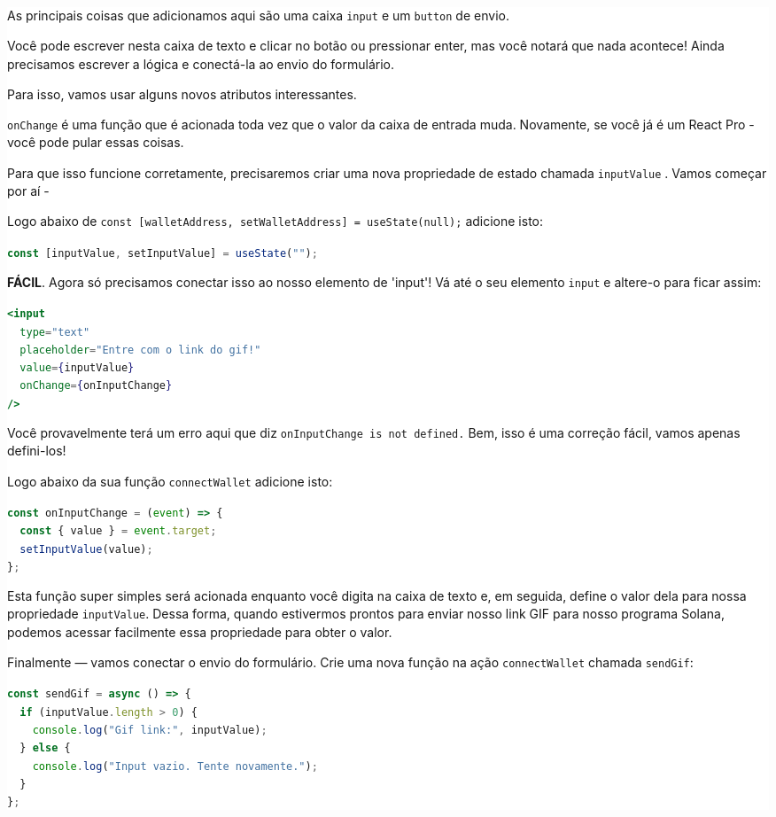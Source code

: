 As principais coisas que adicionamos aqui são uma caixa `input` e um `button` de envio.

Você pode escrever nesta caixa de texto e clicar no botão ou pressionar enter, mas você notará que nada acontece! Ainda precisamos escrever a lógica e conectá-la ao envio do formulário.

Para isso, vamos usar alguns novos atributos interessantes.

`onChange` é uma função que é acionada toda vez que o valor da caixa de entrada muda. Novamente, se você já é um React Pro - você pode pular essas coisas.

Para que isso funcione corretamente, precisaremos criar uma nova propriedade de estado chamada `inputValue` . Vamos começar por aí -

Logo abaixo de `const [walletAddress, setWalletAddress] = useState(null);` adicione isto:

```javascript
const [inputValue, setInputValue] = useState("");
```

**FÁCIL**. Agora só precisamos conectar isso ao nosso elemento de 'input'! Vá até o seu elemento `input` e altere-o para ficar assim:

```jsx
<input
  type="text"
  placeholder="Entre com o link do gif!"
  value={inputValue}
  onChange={onInputChange}
/>
```

Você provavelmente terá um erro aqui que diz `onInputChange is not defined.` Bem, isso é uma correção fácil, vamos apenas defini-los!

Logo abaixo da sua função `connectWallet` adicione isto:

```javascript
const onInputChange = (event) => {
  const { value } = event.target;
  setInputValue(value);
};
```

Esta função super simples será acionada enquanto você digita na caixa de texto e, em seguida, define o valor dela para nossa propriedade `inputValue`. Dessa forma, quando estivermos prontos para enviar nosso link GIF para nosso programa Solana, podemos acessar facilmente essa propriedade para obter o valor.

Finalmente — vamos conectar o envio do formulário. Crie uma nova função na ação `connectWallet` chamada `sendGif`:

```javascript
const sendGif = async () => {
  if (inputValue.length > 0) {
    console.log("Gif link:", inputValue);
  } else {
    console.log("Input vazio. Tente novamente.");
  }
};
```
